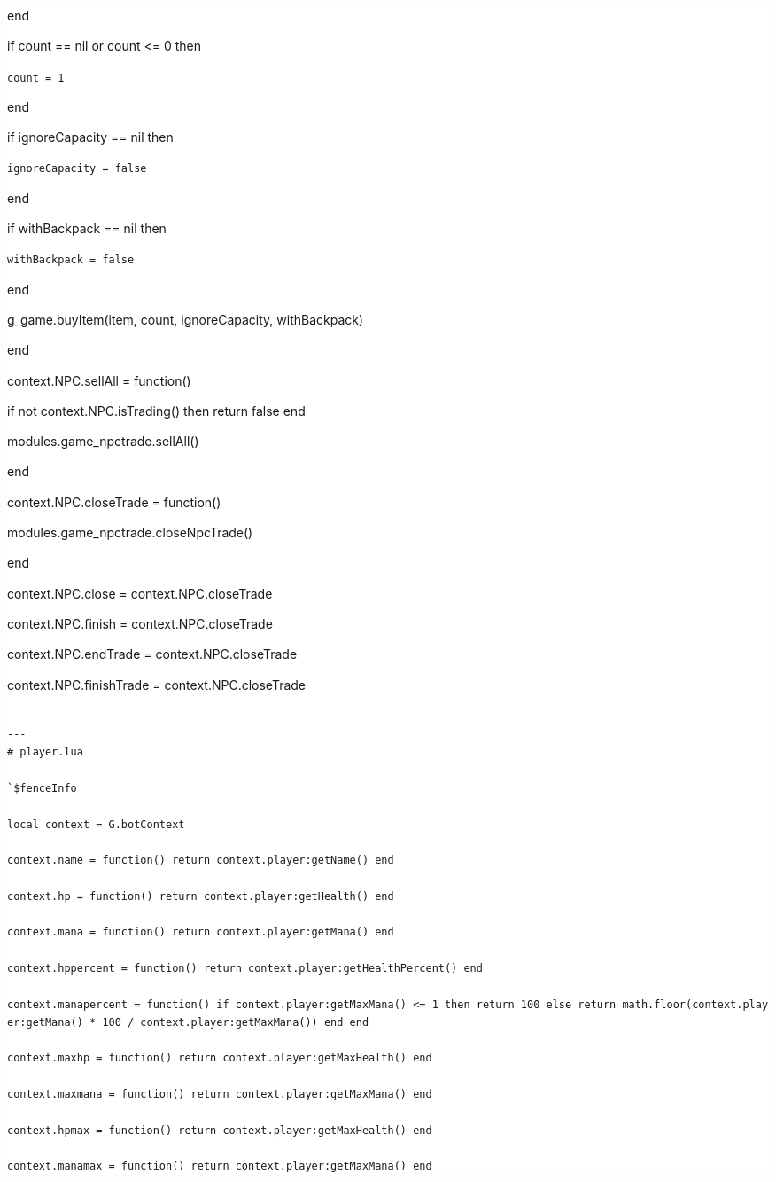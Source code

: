   end

  if count == nil or count <= 0 then

    count = 1

  end

  if ignoreCapacity == nil then

    ignoreCapacity = false

  end

  if withBackpack == nil then

    withBackpack = false

  end

  g_game.buyItem(item, count, ignoreCapacity, withBackpack)

end

context.NPC.sellAll = function()

  if not context.NPC.isTrading() then return false end

  modules.game_npctrade.sellAll()

end

context.NPC.closeTrade = function()

  modules.game_npctrade.closeNpcTrade()

end

context.NPC.close = context.NPC.closeTrade

context.NPC.finish = context.NPC.closeTrade

context.NPC.endTrade = context.NPC.closeTrade

context.NPC.finishTrade = context.NPC.closeTrade

```

---
# player.lua

`$fenceInfo

local context = G.botContext

context.name = function() return context.player:getName() end

context.hp = function() return context.player:getHealth() end

context.mana = function() return context.player:getMana() end

context.hppercent = function() return context.player:getHealthPercent() end

context.manapercent = function() if context.player:getMaxMana() <= 1 then return 100 else return math.floor(context.player:getMana() * 100 / context.player:getMaxMana()) end end

context.maxhp = function() return context.player:getMaxHealth() end

context.maxmana = function() return context.player:getMaxMana() end

context.hpmax = function() return context.player:getMaxHealth() end

context.manamax = function() return context.player:getMaxMana() end

```